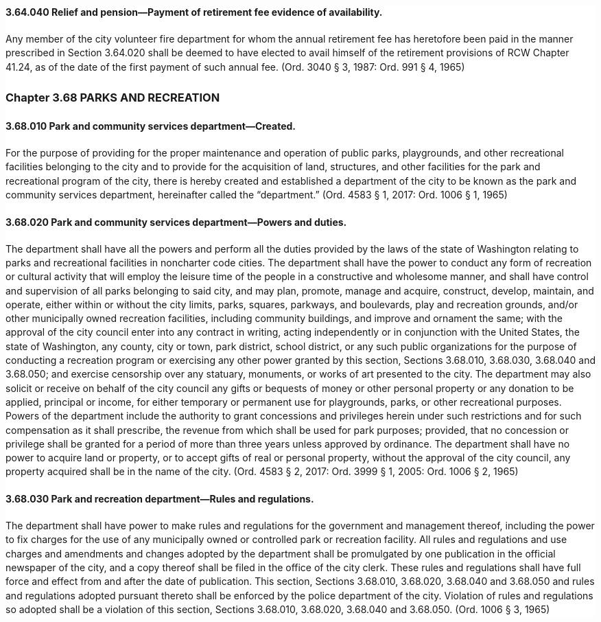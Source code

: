 #### 3.64.040 Relief and pension—Payment of retirement fee evidence of availability.

Any member of the city volunteer fire department for whom the annual retirement fee has heretofore been paid in the manner prescribed in Section 3.64.020 shall be deemed to have elected to avail himself of the retirement provisions of RCW Chapter 41.24, as of the date of the first payment of such annual fee. (Ord. 3040 § 3, 1987: Ord. 991 § 4, 1965)

### Chapter  3.68 PARKS AND RECREATION

#### 3.68.010 Park and community services department—Created.

For the purpose of providing for the proper maintenance and operation of public parks, playgrounds, and other recreational facilities belonging to the city and to provide for the acquisition of land, structures, and other facilities for the park and recreational program of the city, there is hereby created and established a department of the city to be known as the park and community services department, hereinafter called the “department.” (Ord. 4583 § 1, 2017: Ord. 1006 § 1, 1965)

#### 3.68.020 Park and community services department—Powers and duties.

The department shall have all the powers and perform all the duties provided by the laws of the state of Washington relating to parks and recreational facilities in noncharter code cities. The department shall have the power to conduct any form of recreation or cultural activity that will employ the leisure time of the people in a constructive and wholesome manner, and shall have control and supervision of all parks belonging to said city, and may plan, promote, manage and acquire, construct, develop, maintain, and operate, either within or without the city limits, parks, squares, parkways, and boulevards, play and recreation grounds, and/or other municipally owned recreation facilities, including community buildings, and improve and ornament the same; with the approval of the city council enter into any contract in writing, acting independently or in conjunction with the United States, the state of Washington, any county, city or town, park district, school district, or any such public organizations for the purpose of conducting a recreation program or exercising any other power granted by this section, Sections 3.68.010, 3.68.030, 3.68.040 and 3.68.050; and exercise censorship over any statuary, monuments, or works of art presented to the city. The department may also solicit or receive on behalf of the city council any gifts or bequests of money or other personal property or any donation to be applied, principal or income, for either temporary or permanent use for playgrounds, parks, or other recreational purposes. Powers of the department include the authority to grant concessions and privileges herein under such restrictions and for such compensation as it shall prescribe, the revenue from which shall be used for park purposes; provided, that no concession or privilege shall be granted for a period of more than three years unless approved by ordinance. The department shall have no power to acquire land or property, or to accept gifts of real or personal property, without the approval of the city council, any property acquired shall be in the name of the city. (Ord. 4583 § 2, 2017: Ord. 3999 § 1, 2005: Ord. 1006 § 2, 1965)

#### 3.68.030 Park and recreation department—Rules and regulations.

The department shall have power to make rules and regulations for the government and management thereof, including the power to fix charges for the use of any municipally owned or controlled park or recreation facility. All rules and regulations and use charges and amendments and changes adopted by the department shall be promulgated by one publication in the official newspaper of the city, and a copy thereof shall be filed in the office of the city clerk. These rules and regulations shall have full force and effect from and after the date of publication. This section, Sections 3.68.010, 3.68.020, 3.68.040 and 3.68.050 and rules and regulations adopted pursuant thereto shall be enforced by the police department of the city. Violation of rules and regulations so adopted shall be a violation of this section, Sections 3.68.010, 3.68.020, 3.68.040 and 3.68.050. (Ord. 1006 § 3, 1965)
